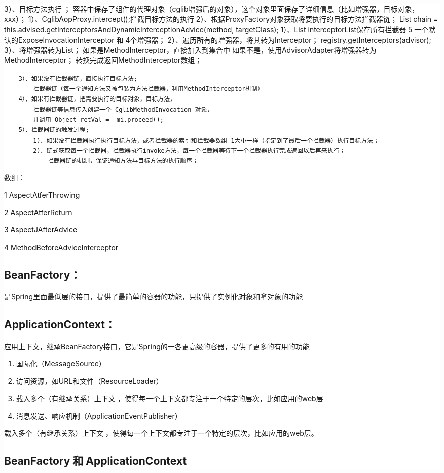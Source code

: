 

3）、目标方法执行	；
  		容器中保存了组件的代理对象（cglib增强后的对象），这个对象里面保存了详细信息（比如增强器，目标对象，xxx）；
  		1）、CglibAopProxy.intercept();拦截目标方法的执行
  		2）、根据ProxyFactory对象获取将要执行的目标方法拦截器链；
  			List<Object> chain = this.advised.getInterceptorsAndDynamicInterceptionAdvice(method, targetClass);
  			1）、List<Object> interceptorList保存所有拦截器 5
 				一个默认的ExposeInvocationInterceptor 和 4个增强器；
 			2）、遍历所有的增强器，将其转为Interceptor；
  				registry.getInterceptors(advisor);
 			3）、将增强器转为List<MethodInterceptor>；
  				如果是MethodInterceptor，直接加入到集合中
 				如果不是，使用AdvisorAdapter将增强器转为MethodInterceptor；
				转换完成返回MethodInterceptor数组；

  		3）、如果没有拦截器链，直接执行目标方法;
  			拦截器链（每一个通知方法又被包装为方法拦截器，利用MethodInterceptor机制）
  		4）、如果有拦截器链，把需要执行的目标对象，目标方法，
  			拦截器链等信息传入创建一个 CglibMethodInvocation 对象，
  			并调用 Object retVal =  mi.proceed();
  		5）、拦截器链的触发过程;
  			1)、如果没有拦截器执行执行目标方法，或者拦截器的索引和拦截器数组-1大小一样（指定到了最后一个拦截器）执行目标方法；
  			2)、链式获取每一个拦截器，拦截器执行invoke方法，每一个拦截器等待下一个拦截器执行完成返回以后再来执行；
  				拦截器链的机制，保证通知方法与目标方法的执行顺序；

数组：

1 AspectAtferThrowing

2 AspectAtferReturn

3 AspectJAfterAdvice

4 MethodBeforeAdviceInterceptor

## BeanFactory：

是Spring里面最低层的接口，提供了最简单的容器的功能，只提供了实例化对象和拿对象的功能

## ApplicationContext：

应用上下文，继承BeanFactory接口，它是Spring的一各更高级的容器，提供了更多的有用的功能

1) 国际化（MessageSource）

2) 访问资源，如URL和文件（ResourceLoader）

3) 载入多个（有继承关系）上下文 ，使得每一个上下文都专注于一个特定的层次，比如应用的web层  

4) 消息发送、响应机制（ApplicationEventPublisher）

载入多个（有继承关系）上下文 ，使得每一个上下文都专注于一个特定的层次，比如应用的web层。

## BeanFactory 和 ApplicationContext

